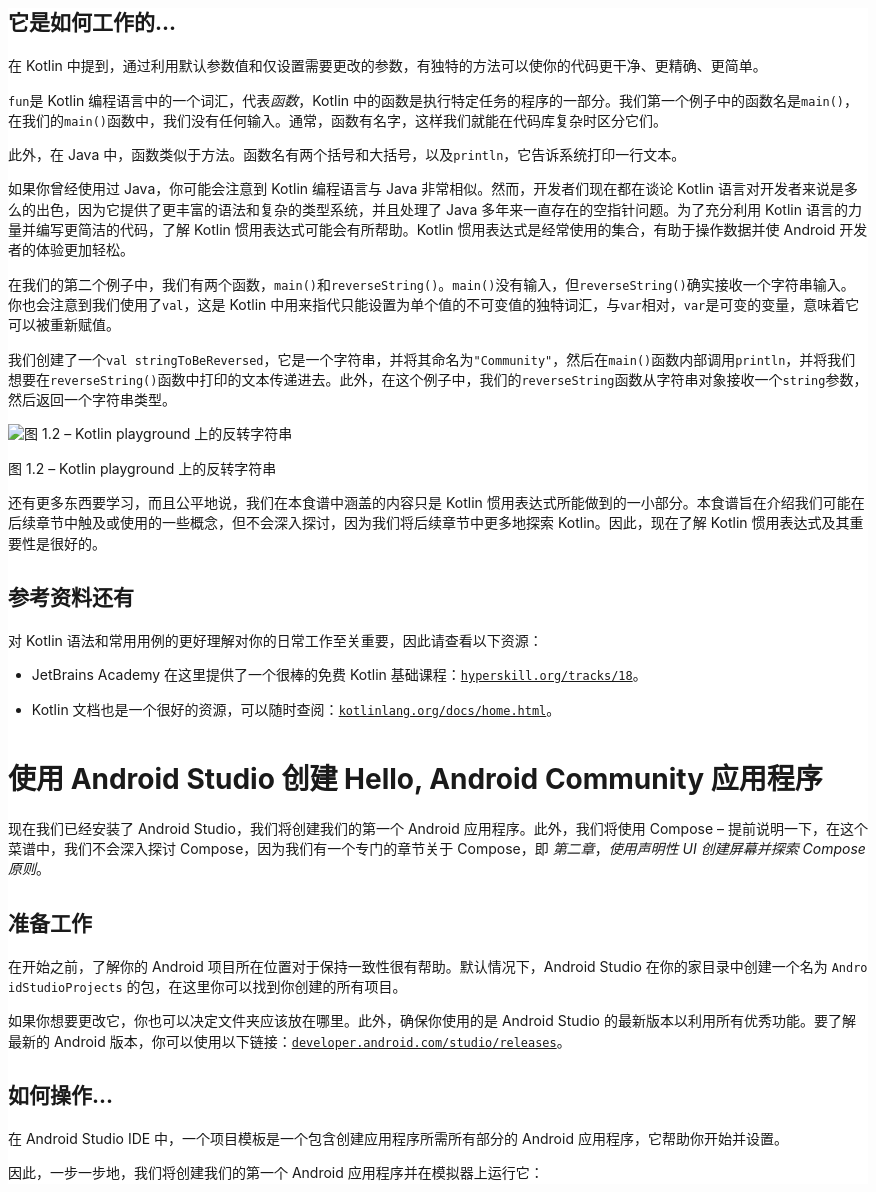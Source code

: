 ## 它是如何工作的...

在 Kotlin 中提到，通过利用默认参数值和仅设置需要更改的参数，有独特的方法可以使你的代码更干净、更精确、更简单。

`fun`是 Kotlin 编程语言中的一个词汇，代表*函数*，Kotlin 中的函数是执行特定任务的程序的一部分。我们第一个例子中的函数名是`main()`，在我们的`main()`函数中，我们没有任何输入。通常，函数有名字，这样我们就能在代码库复杂时区分它们。

此外，在 Java 中，函数类似于方法。函数名有两个括号和大括号，以及`println`，它告诉系统打印一行文本。

如果你曾经使用过 Java，你可能会注意到 Kotlin 编程语言与 Java 非常相似。然而，开发者们现在都在谈论 Kotlin 语言对开发者来说是多么的出色，因为它提供了更丰富的语法和复杂的类型系统，并且处理了 Java 多年来一直存在的空指针问题。为了充分利用 Kotlin 语言的力量并编写更简洁的代码，了解 Kotlin 惯用表达式可能会有所帮助。Kotlin 惯用表达式是经常使用的集合，有助于操作数据并使 Android 开发者的体验更加轻松。

在我们的第二个例子中，我们有两个函数，`main()`和`reverseString()`。`main()`没有输入，但`reverseString()`确实接收一个字符串输入。你也会注意到我们使用了`val`，这是 Kotlin 中用来指代只能设置为单个值的不可变值的独特词汇，与`var`相对，`var`是可变的变量，意味着它可以被重新赋值。

我们创建了一个`val stringToBeReversed`，它是一个字符串，并将其命名为`"Community"`，然后在`main()`函数内部调用`println`，并将我们想要在`reverseString()`函数中打印的文本传递进去。此外，在这个例子中，我们的`reverseString`函数从字符串对象接收一个`string`参数，然后返回一个字符串类型。

![图 1.2 – Kotlin playground 上的反转字符串](img/B18827_01_02.jpg)

图 1.2 – Kotlin playground 上的反转字符串

还有更多东西要学习，而且公平地说，我们在本食谱中涵盖的内容只是 Kotlin 惯用表达式所能做到的一小部分。本食谱旨在介绍我们可能在后续章节中触及或使用的一些概念，但不会深入探讨，因为我们将后续章节中更多地探索 Kotlin。因此，现在了解 Kotlin 惯用表达式及其重要性是很好的。

## 参考资料还有

对 Kotlin 语法和常用用例的更好理解对你的日常工作至关重要，因此请查看以下资源：

+   JetBrains Academy 在这里提供了一个很棒的免费 Kotlin 基础课程：[`hyperskill.org/tracks/18`](https://hyperskill.org/tracks/18)。

+   Kotlin 文档也是一个很好的资源，可以随时查阅：[`kotlinlang.org/docs/home.html`](https://kotlinlang.org/docs/home.html)。

# 使用 Android Studio 创建 Hello, Android Community 应用程序

现在我们已经安装了 Android Studio，我们将创建我们的第一个 Android 应用程序。此外，我们将使用 Compose – 提前说明一下，在这个菜谱中，我们不会深入探讨 Compose，因为我们有一个专门的章节关于 Compose，即 *第二章*，*使用声明性 UI 创建屏幕并探索 Compose 原则*。

## 准备工作

在开始之前，了解你的 Android 项目所在位置对于保持一致性很有帮助。默认情况下，Android Studio 在你的家目录中创建一个名为 `AndroidStudioProjects` 的包，在这里你可以找到你创建的所有项目。

如果你想要更改它，你也可以决定文件夹应该放在哪里。此外，确保你使用的是 Android Studio 的最新版本以利用所有优秀功能。要了解最新的 Android 版本，你可以使用以下链接：[`developer.android.com/studio/releases`](https://developer.android.com/studio/releases)。

## 如何操作...

在 Android Studio IDE 中，一个项目模板是一个包含创建应用程序所需所有部分的 Android 应用程序，它帮助你开始并设置。

因此，一步一步地，我们将创建我们的第一个 Android 应用程序并在模拟器上运行它：
